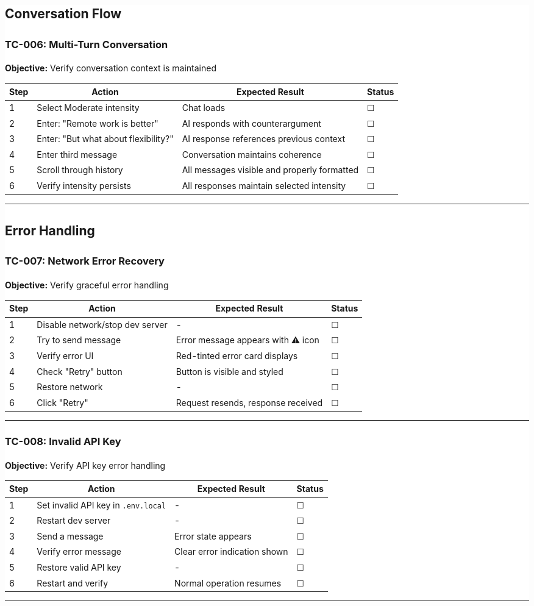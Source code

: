 
## Conversation Flow

### TC-006: Multi-Turn Conversation

**Objective:** Verify conversation context is maintained

| Step | Action                               | Expected Result                             | Status |
| ---- | ------------------------------------ | ------------------------------------------- | ------ |
| 1    | Select Moderate intensity            | Chat loads                                  | ☐      |
| 2    | Enter: "Remote work is better"       | AI responds with counterargument            | ☐      |
| 3    | Enter: "But what about flexibility?" | AI response references previous context     | ☐      |
| 4    | Enter third message                  | Conversation maintains coherence            | ☐      |
| 5    | Scroll through history               | All messages visible and properly formatted | ☐      |
| 6    | Verify intensity persists            | All responses maintain selected intensity   | ☐      |

---

## Error Handling

### TC-007: Network Error Recovery

**Objective:** Verify graceful error handling

| Step | Action                          | Expected Result                    | Status |
| ---- | ------------------------------- | ---------------------------------- | ------ |
| 1    | Disable network/stop dev server | -                                  | ☐      |
| 2    | Try to send message             | Error message appears with ⚠️ icon | ☐      |
| 3    | Verify error UI                 | Red-tinted error card displays     | ☐      |
| 4    | Check "Retry" button            | Button is visible and styled       | ☐      |
| 5    | Restore network                 | -                                  | ☐      |
| 6    | Click "Retry"                   | Request resends, response received | ☐      |

---

### TC-008: Invalid API Key

**Objective:** Verify API key error handling

| Step | Action                              | Expected Result              | Status |
| ---- | ----------------------------------- | ---------------------------- | ------ |
| 1    | Set invalid API key in `.env.local` | -                            | ☐      |
| 2    | Restart dev server                  | -                            | ☐      |
| 3    | Send a message                      | Error state appears          | ☐      |
| 4    | Verify error message                | Clear error indication shown | ☐      |
| 5    | Restore valid API key               | -                            | ☐      |
| 6    | Restart and verify                  | Normal operation resumes     | ☐      |

---